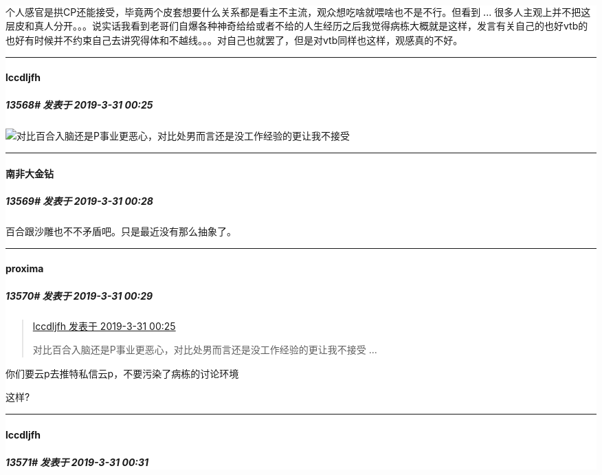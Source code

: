 个人感官是拱CP还能接受，毕竟两个皮套想要什么关系都是看主不主流，观众想吃啥就喂啥也不是不行。但看到 ...</blockquote>
很多人主观上并不把这层皮和真人分开。。。说实话我看到老哥们自爆各种神奇给给或者不给的人生经历之后我觉得病栋大概就是这样，发言有关自己的也好vtb的也好有时候并不约束自己去讲究得体和不越线。。。对自己也就罢了，但是对vtb同样也这样，观感真的不好。







-----

####  lccdljfh  
##### 13568#       发表于 2019-3-31 00:25



<img src="https://static.saraba1st.com/image/smiley/face2017/053.png" referrerpolicy="no-referrer">对比百合入脑还是P事业更恶心，对比处男而言还是没工作经验的更让我不接受







-----

####  南非大金钻  
##### 13569#       发表于 2019-3-31 00:28




百合跟沙雕也不不矛盾吧。只是最近没有那么抽象了。







-----

####  proxima  
##### 13570#       发表于 2019-3-31 00:29



<blockquote><a href="httphttps://bbs.saraba1st.com/2b/forum.php?mod=redirect&amp;goto=findpost&amp;pid=43104505&amp;ptid=1808327" target="_blank">lccdljfh 发表于 2019-3-31 00:25</a>

对比百合入脑还是P事业更恶心，对比处男而言还是没工作经验的更让我不接受 ...</blockquote>
你们要云p去推特私信云p，不要污染了病栋的讨论环境

这样?







-----

####  lccdljfh  
##### 13571#       发表于 2019-3-31 00:31
